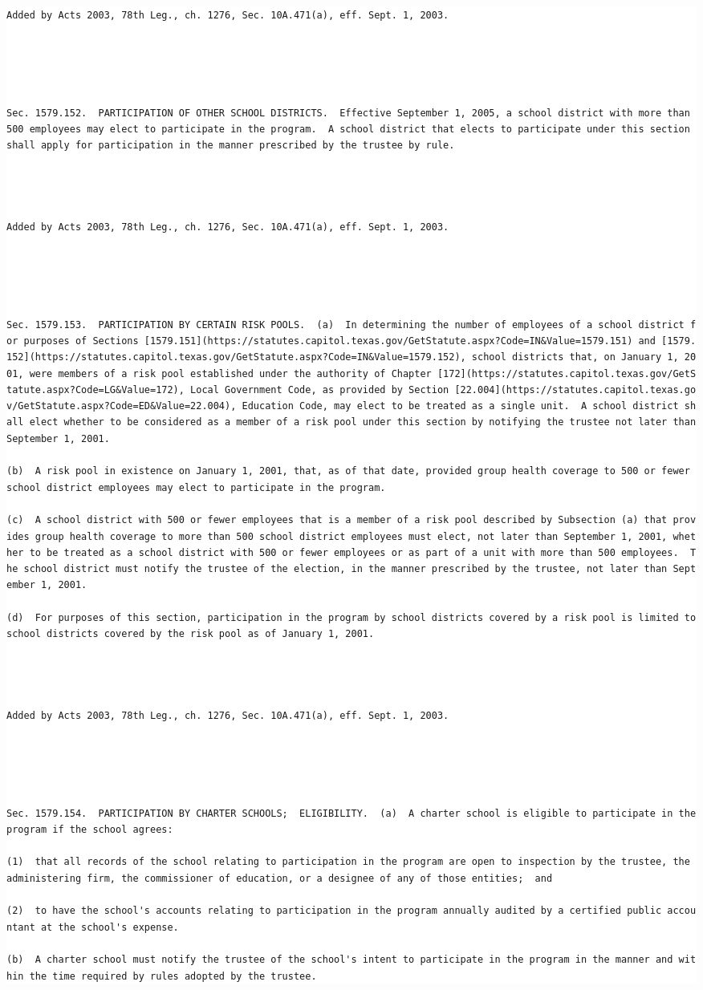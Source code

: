     
    
    Added by Acts 2003, 78th Leg., ch. 1276, Sec. 10A.471(a), eff. Sept. 1, 2003.
    
    
    
    
    
    Sec. 1579.152.  PARTICIPATION OF OTHER SCHOOL DISTRICTS.  Effective September 1, 2005, a school district with more than 500 employees may elect to participate in the program.  A school district that elects to participate under this section shall apply for participation in the manner prescribed by the trustee by rule.
    
    
    
    
    Added by Acts 2003, 78th Leg., ch. 1276, Sec. 10A.471(a), eff. Sept. 1, 2003.
    
    
    
    
    
    Sec. 1579.153.  PARTICIPATION BY CERTAIN RISK POOLS.  (a)  In determining the number of employees of a school district for purposes of Sections [1579.151](https://statutes.capitol.texas.gov/GetStatute.aspx?Code=IN&Value=1579.151) and [1579.152](https://statutes.capitol.texas.gov/GetStatute.aspx?Code=IN&Value=1579.152), school districts that, on January 1, 2001, were members of a risk pool established under the authority of Chapter [172](https://statutes.capitol.texas.gov/GetStatute.aspx?Code=LG&Value=172), Local Government Code, as provided by Section [22.004](https://statutes.capitol.texas.gov/GetStatute.aspx?Code=ED&Value=22.004), Education Code, may elect to be treated as a single unit.  A school district shall elect whether to be considered as a member of a risk pool under this section by notifying the trustee not later than September 1, 2001.
    
    (b)  A risk pool in existence on January 1, 2001, that, as of that date, provided group health coverage to 500 or fewer school district employees may elect to participate in the program.
    
    (c)  A school district with 500 or fewer employees that is a member of a risk pool described by Subsection (a) that provides group health coverage to more than 500 school district employees must elect, not later than September 1, 2001, whether to be treated as a school district with 500 or fewer employees or as part of a unit with more than 500 employees.  The school district must notify the trustee of the election, in the manner prescribed by the trustee, not later than September 1, 2001.
    
    (d)  For purposes of this section, participation in the program by school districts covered by a risk pool is limited to school districts covered by the risk pool as of January 1, 2001.
    
    
    
    
    Added by Acts 2003, 78th Leg., ch. 1276, Sec. 10A.471(a), eff. Sept. 1, 2003.
    
    
    
    
    
    Sec. 1579.154.  PARTICIPATION BY CHARTER SCHOOLS;  ELIGIBILITY.  (a)  A charter school is eligible to participate in the program if the school agrees:
    
    (1)  that all records of the school relating to participation in the program are open to inspection by the trustee, the administering firm, the commissioner of education, or a designee of any of those entities;  and
    
    (2)  to have the school's accounts relating to participation in the program annually audited by a certified public accountant at the school's expense.
    
    (b)  A charter school must notify the trustee of the school's intent to participate in the program in the manner and within the time required by rules adopted by the trustee.
    